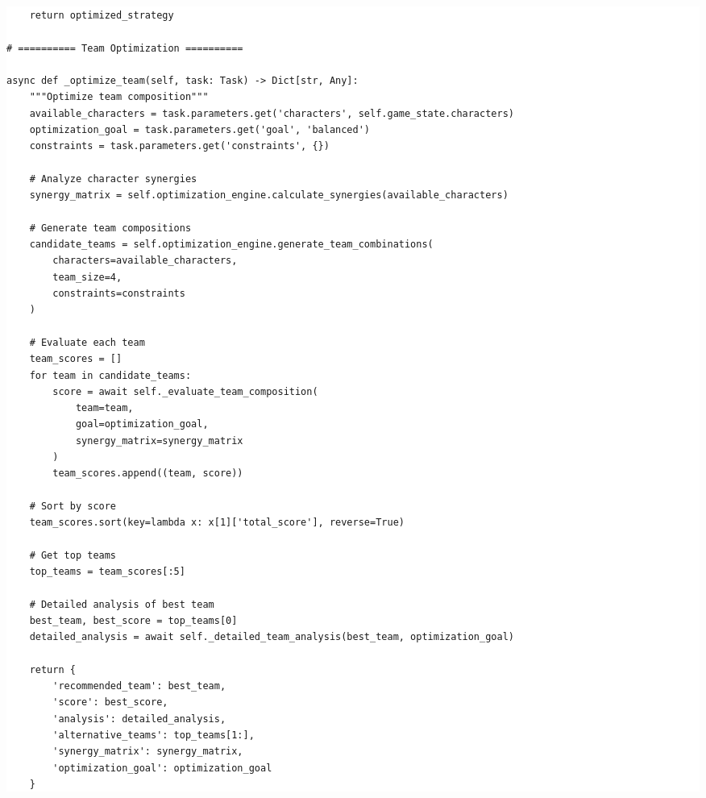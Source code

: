         return optimized_strategy
    
    # ========== Team Optimization ==========
    
    async def _optimize_team(self, task: Task) -> Dict[str, Any]:
        """Optimize team composition"""
        available_characters = task.parameters.get('characters', self.game_state.characters)
        optimization_goal = task.parameters.get('goal', 'balanced')
        constraints = task.parameters.get('constraints', {})
        
        # Analyze character synergies
        synergy_matrix = self.optimization_engine.calculate_synergies(available_characters)
        
        # Generate team compositions
        candidate_teams = self.optimization_engine.generate_team_combinations(
            characters=available_characters,
            team_size=4,
            constraints=constraints
        )
        
        # Evaluate each team
        team_scores = []
        for team in candidate_teams:
            score = await self._evaluate_team_composition(
                team=team,
                goal=optimization_goal,
                synergy_matrix=synergy_matrix
            )
            team_scores.append((team, score))
        
        # Sort by score
        team_scores.sort(key=lambda x: x[1]['total_score'], reverse=True)
        
        # Get top teams
        top_teams = team_scores[:5]
        
        # Detailed analysis of best team
        best_team, best_score = top_teams[0]
        detailed_analysis = await self._detailed_team_analysis(best_team, optimization_goal)
        
        return {
            'recommended_team': best_team,
            'score': best_score,
            'analysis': detailed_analysis,
            'alternative_teams': top_teams[1:],
            'synergy_matrix': synergy_matrix,
            'optimization_goal': optimization_goal
        }
    